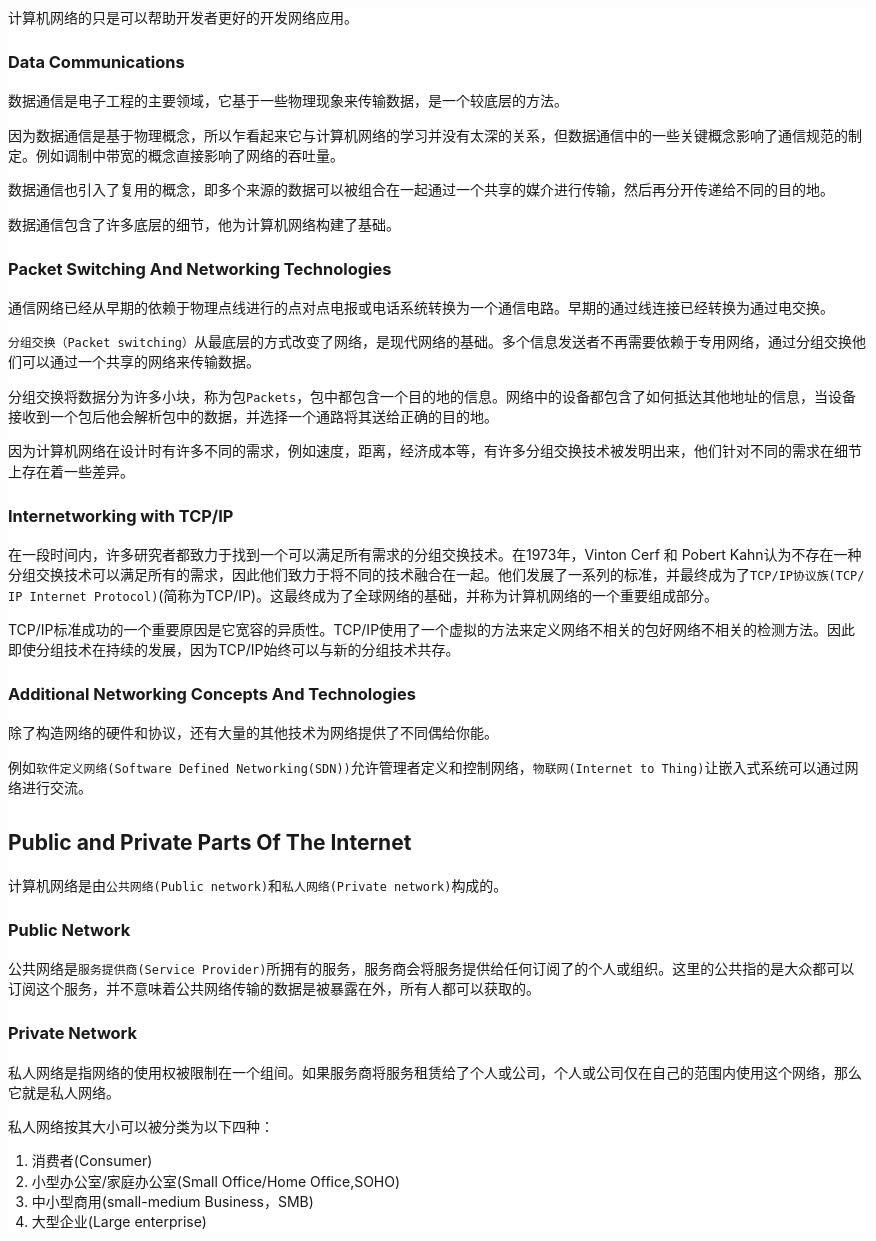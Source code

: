计算机网络的只是可以帮助开发者更好的开发网络应用。

### Data Communications

数据通信是电子工程的主要领域，它基于一些物理现象来传输数据，是一个较底层的方法。

因为数据通信是基于物理概念，所以乍看起来它与计算机网络的学习并没有太深的关系，但数据通信中的一些关键概念影响了通信规范的制定。例如调制中带宽的概念直接影响了网络的吞吐量。

数据通信也引入了复用的概念，即多个来源的数据可以被组合在一起通过一个共享的媒介进行传输，然后再分开传递给不同的目的地。

数据通信包含了许多底层的细节，他为计算机网络构建了基础。

### Packet Switching And Networking Technologies

通信网络已经从早期的依赖于物理点线进行的点对点电报或电话系统转换为一个通信电路。早期的通过线连接已经转换为通过电交换。

`分组交换（Packet switching）`从最底层的方式改变了网络，是现代网络的基础。多个信息发送者不再需要依赖于专用网络，通过分组交换他们可以通过一个共享的网络来传输数据。

分组交换将数据分为许多小块，称为包`Packets`，包中都包含一个目的地的信息。网络中的设备都包含了如何抵达其他地址的信息，当设备接收到一个包后他会解析包中的数据，并选择一个通路将其送给正确的目的地。

因为计算机网络在设计时有许多不同的需求，例如速度，距离，经济成本等，有许多分组交换技术被发明出来，他们针对不同的需求在细节上存在着一些差异。

### Internetworking with TCP/IP

在一段时间内，许多研究者都致力于找到一个可以满足所有需求的分组交换技术。在1973年，Vinton Cerf 和 Pobert Kahn认为不存在一种分组交换技术可以满足所有的需求，因此他们致力于将不同的技术融合在一起。他们发展了一系列的标准，并最终成为了`TCP/IP协议族(TCP/IP Internet Protocol)`(简称为TCP/IP)。这最终成为了全球网络的基础，并称为计算机网络的一个重要组成部分。

TCP/IP标准成功的一个重要原因是它宽容的异质性。TCP/IP使用了一个虚拟的方法来定义网络不相关的包好网络不相关的检测方法。因此即使分组技术在持续的发展，因为TCP/IP始终可以与新的分组技术共存。

### Additional Networking Concepts And Technologies

除了构造网络的硬件和协议，还有大量的其他技术为网络提供了不同偶给你能。

例如`软件定义网络(Software Defined Networking(SDN))`允许管理者定义和控制网络，`物联网(Internet to Thing)`让嵌入式系统可以通过网络进行交流。

## Public and Private Parts Of The Internet

计算机网络是由`公共网络(Public network)`和`私人网络(Private network)`构成的。

### Public Network

公共网络是`服务提供商(Service Provider)`所拥有的服务，服务商会将服务提供给任何订阅了的个人或组织。这里的公共指的是大众都可以订阅这个服务，并不意味着公共网络传输的数据是被暴露在外，所有人都可以获取的。

### Private Network

私人网络是指网络的使用权被限制在一个组间。如果服务商将服务租赁给了个人或公司，个人或公司仅在自己的范围内使用这个网络，那么它就是私人网络。

私人网络按其大小可以被分类为以下四种：

1. 消费者(Consumer)
2. 小型办公室/家庭办公室(Small Office/Home Office,SOHO)
3. 中小型商用(small-medium Business，SMB)
4. 大型企业(Large enterprise)
